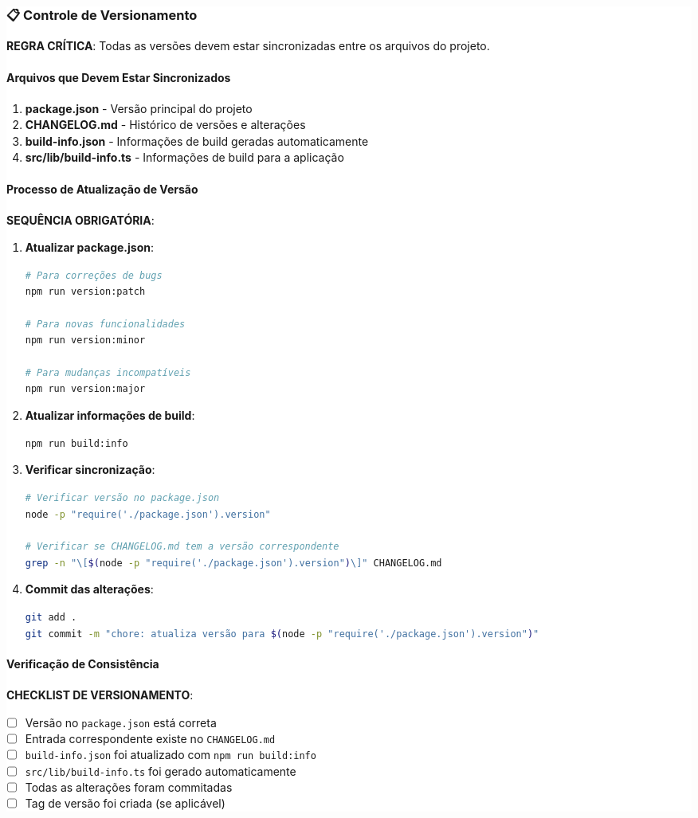 ### 📋 Controle de Versionamento

**REGRA CRÍTICA**: Todas as versões devem estar sincronizadas entre os arquivos do projeto.

#### Arquivos que Devem Estar Sincronizados

1. **package.json** - Versão principal do projeto
2. **CHANGELOG.md** - Histórico de versões e alterações
3. **build-info.json** - Informações de build geradas automaticamente
4. **src/lib/build-info.ts** - Informações de build para a aplicação

#### Processo de Atualização de Versão

**SEQUÊNCIA OBRIGATÓRIA**:

1. **Atualizar package.json**:
   ```bash
   # Para correções de bugs
   npm run version:patch
   
   # Para novas funcionalidades
   npm run version:minor
   
   # Para mudanças incompatíveis
   npm run version:major
   ```

2. **Atualizar informações de build**:
   ```bash
   npm run build:info
   ```

3. **Verificar sincronização**:
   ```bash
   # Verificar versão no package.json
   node -p "require('./package.json').version"
   
   # Verificar se CHANGELOG.md tem a versão correspondente
   grep -n "\[$(node -p "require('./package.json').version")\]" CHANGELOG.md
   ```

4. **Commit das alterações**:
   ```bash
   git add .
   git commit -m "chore: atualiza versão para $(node -p "require('./package.json').version")"
   ```

#### Verificação de Consistência

**CHECKLIST DE VERSIONAMENTO**:

- [ ] Versão no `package.json` está correta
- [ ] Entrada correspondente existe no `CHANGELOG.md`
- [ ] `build-info.json` foi atualizado com `npm run build:info`
- [ ] `src/lib/build-info.ts` foi gerado automaticamente
- [ ] Todas as alterações foram commitadas
- [ ] Tag de versão foi criada (se aplicável)
